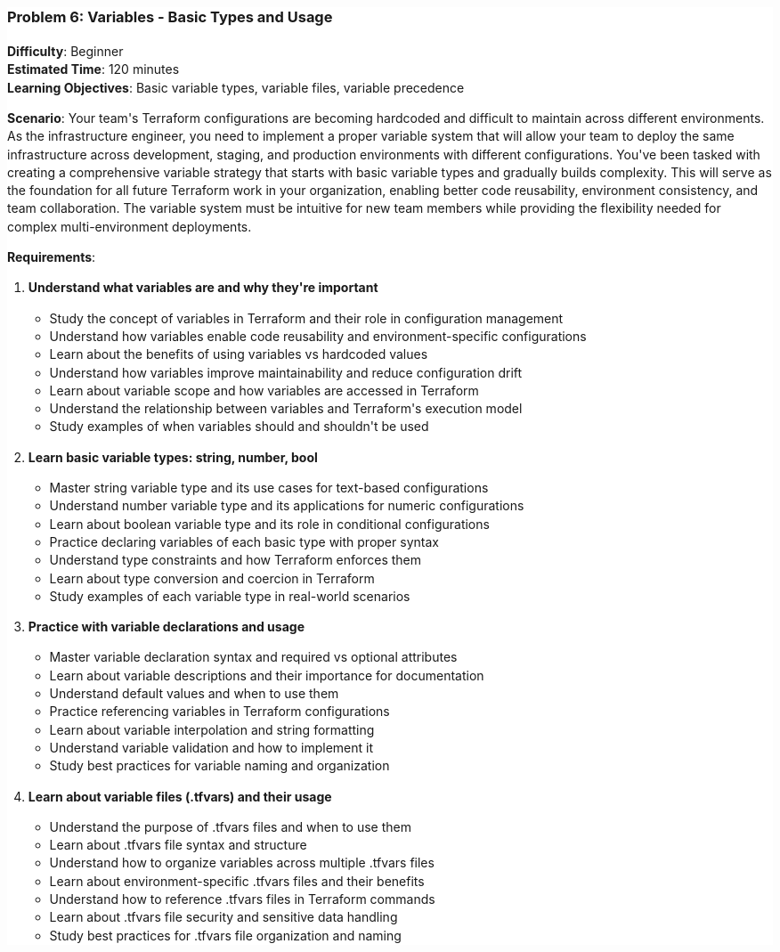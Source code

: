 
### Problem 6: Variables - Basic Types and Usage
**Difficulty**: Beginner  
**Estimated Time**: 120 minutes  
**Learning Objectives**: Basic variable types, variable files, variable precedence

**Scenario**: 
Your team's Terraform configurations are becoming hardcoded and difficult to maintain across different environments. As the infrastructure engineer, you need to implement a proper variable system that will allow your team to deploy the same infrastructure across development, staging, and production environments with different configurations. You've been tasked with creating a comprehensive variable strategy that starts with basic variable types and gradually builds complexity. This will serve as the foundation for all future Terraform work in your organization, enabling better code reusability, environment consistency, and team collaboration. The variable system must be intuitive for new team members while providing the flexibility needed for complex multi-environment deployments.

**Requirements**:

1. **Understand what variables are and why they're important**
   - Study the concept of variables in Terraform and their role in configuration management
   - Understand how variables enable code reusability and environment-specific configurations
   - Learn about the benefits of using variables vs hardcoded values
   - Understand how variables improve maintainability and reduce configuration drift
   - Learn about variable scope and how variables are accessed in Terraform
   - Understand the relationship between variables and Terraform's execution model
   - Study examples of when variables should and shouldn't be used

2. **Learn basic variable types: string, number, bool**
   - Master string variable type and its use cases for text-based configurations
   - Understand number variable type and its applications for numeric configurations
   - Learn about boolean variable type and its role in conditional configurations
   - Practice declaring variables of each basic type with proper syntax
   - Understand type constraints and how Terraform enforces them
   - Learn about type conversion and coercion in Terraform
   - Study examples of each variable type in real-world scenarios

3. **Practice with variable declarations and usage**
   - Master variable declaration syntax and required vs optional attributes
   - Learn about variable descriptions and their importance for documentation
   - Understand default values and when to use them
   - Practice referencing variables in Terraform configurations
   - Learn about variable interpolation and string formatting
   - Understand variable validation and how to implement it
   - Study best practices for variable naming and organization

4. **Learn about variable files (.tfvars) and their usage**
   - Understand the purpose of .tfvars files and when to use them
   - Learn about .tfvars file syntax and structure
   - Understand how to organize variables across multiple .tfvars files
   - Learn about environment-specific .tfvars files and their benefits
   - Understand how to reference .tfvars files in Terraform commands
   - Learn about .tfvars file security and sensitive data handling
   - Study best practices for .tfvars file organization and naming
